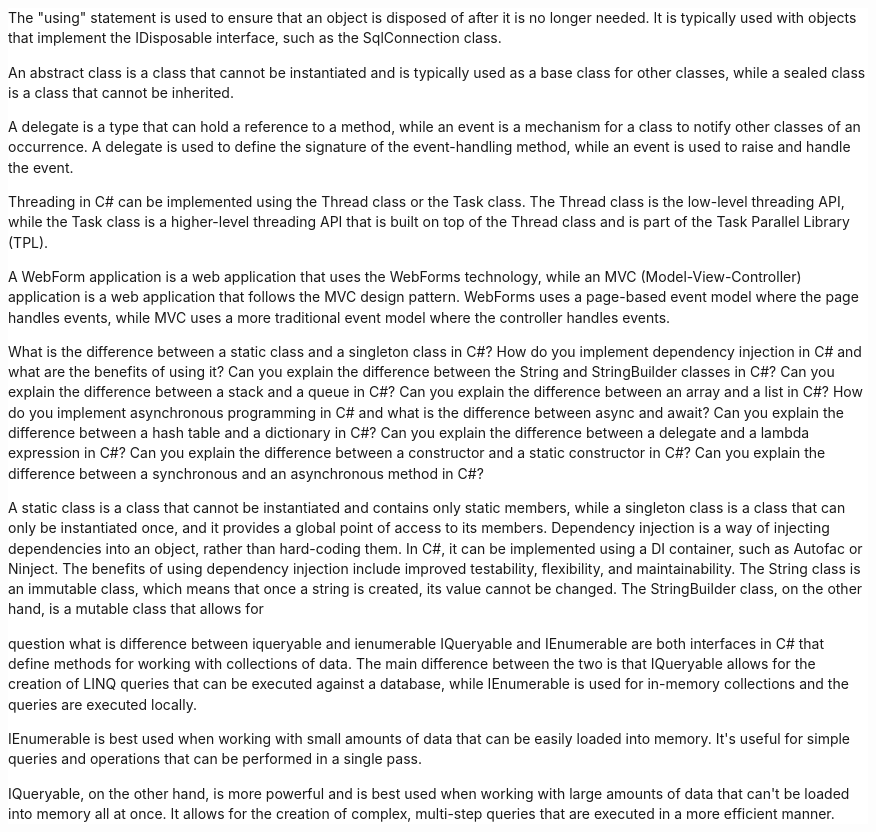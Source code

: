The "using" statement is used to ensure that an object is disposed of after it is no longer needed. It is typically used with objects that implement the IDisposable interface, such as the SqlConnection class.

An abstract class is a class that cannot be instantiated and is typically used as a base class for other classes, while a sealed class is a class that cannot be inherited.

A delegate is a type that can hold a reference to a method, while an event is a mechanism for a class to notify other classes of an occurrence. A delegate is used to define the signature of the event-handling method, while an event is used to raise and handle the event.

Threading in C# can be implemented using the Thread class or the Task class. The Thread class is the low-level threading API, while the Task class is a higher-level threading API that is built on top of the Thread class and is part of the Task Parallel Library (TPL).

A WebForm application is a web application that uses the WebForms technology, while an MVC (Model-View-Controller) application is a web application that follows the MVC design pattern. WebForms uses a page-based event model where the page handles events, while MVC uses a more traditional event model where the controller handles events.



What is the difference between a static class and a singleton class in C#?
How do you implement dependency injection in C# and what are the benefits of using it?
Can you explain the difference between the String and StringBuilder classes in C#?
Can you explain the difference between a stack and a queue in C#?
Can you explain the difference between an array and a list in C#?
How do you implement asynchronous programming in C# and what is the difference between async and await?
Can you explain the difference between a hash table and a dictionary in C#?
Can you explain the difference between a delegate and a lambda expression in C#?
Can you explain the difference between a constructor and a static constructor in C#?
Can you explain the difference between a synchronous and an asynchronous method in C#?


A static class is a class that cannot be instantiated and contains only static members, while a singleton class is a class that can only be instantiated once, and it provides a global point of access to its members.
Dependency injection is a way of injecting dependencies into an object, rather than hard-coding them. In C#, it can be implemented using a DI container, such as Autofac or Ninject. The benefits of using dependency injection include improved testability, flexibility, and maintainability.
The String class is an immutable class, which means that once a string is created, its value cannot be changed. The StringBuilder class, on the other hand, is a mutable class that allows for



question
what is difference between iqueryable and ienumerable
IQueryable and IEnumerable are both interfaces in C# that define methods for working with collections of data. The main difference between the two is that IQueryable allows for the creation of LINQ queries that can be executed against a database, while IEnumerable is used for in-memory collections and the queries are executed locally.

IEnumerable is best used when working with small amounts of data that can be easily loaded into memory. It's useful for simple queries and operations that can be performed in a single pass.

IQueryable, on the other hand, is more powerful and is best used when working with large amounts of data that can't be loaded into memory all at once. It allows for the creation of complex, multi-step queries that are executed in a more efficient manner.
